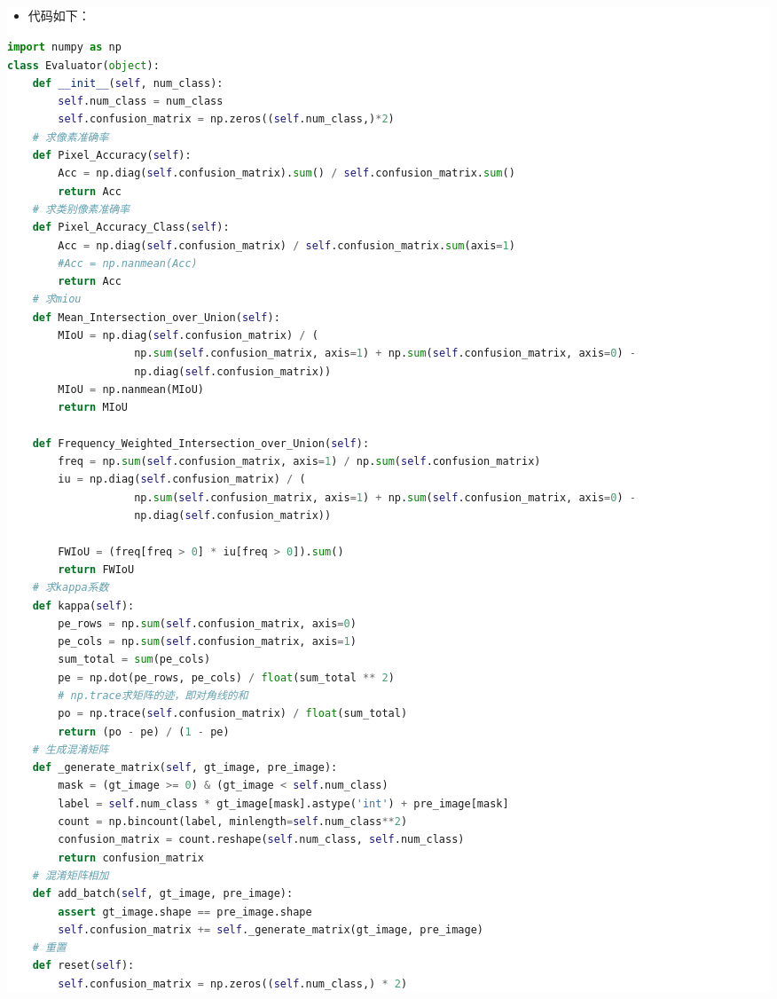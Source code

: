 - 代码如下：
```python
import numpy as np
class Evaluator(object):
    def __init__(self, num_class):
        self.num_class = num_class
        self.confusion_matrix = np.zeros((self.num_class,)*2)
    # 求像素准确率
    def Pixel_Accuracy(self):
        Acc = np.diag(self.confusion_matrix).sum() / self.confusion_matrix.sum()
        return Acc
    # 求类别像素准确率
    def Pixel_Accuracy_Class(self):
        Acc = np.diag(self.confusion_matrix) / self.confusion_matrix.sum(axis=1)
        #Acc = np.nanmean(Acc)
        return Acc
    # 求miou
    def Mean_Intersection_over_Union(self):
        MIoU = np.diag(self.confusion_matrix) / (
                    np.sum(self.confusion_matrix, axis=1) + np.sum(self.confusion_matrix, axis=0) -
                    np.diag(self.confusion_matrix))
        MIoU = np.nanmean(MIoU)
        return MIoU

    def Frequency_Weighted_Intersection_over_Union(self):
        freq = np.sum(self.confusion_matrix, axis=1) / np.sum(self.confusion_matrix)
        iu = np.diag(self.confusion_matrix) / (
                    np.sum(self.confusion_matrix, axis=1) + np.sum(self.confusion_matrix, axis=0) -
                    np.diag(self.confusion_matrix))

        FWIoU = (freq[freq > 0] * iu[freq > 0]).sum()
        return FWIoU
    # 求kappa系数
    def kappa(self):
        pe_rows = np.sum(self.confusion_matrix, axis=0)
        pe_cols = np.sum(self.confusion_matrix, axis=1)
        sum_total = sum(pe_cols)
        pe = np.dot(pe_rows, pe_cols) / float(sum_total ** 2)
        # np.trace求矩阵的迹，即对角线的和
        po = np.trace(self.confusion_matrix) / float(sum_total)
        return (po - pe) / (1 - pe)
    # 生成混淆矩阵
    def _generate_matrix(self, gt_image, pre_image):
        mask = (gt_image >= 0) & (gt_image < self.num_class)
        label = self.num_class * gt_image[mask].astype('int') + pre_image[mask]
        count = np.bincount(label, minlength=self.num_class**2)
        confusion_matrix = count.reshape(self.num_class, self.num_class)
        return confusion_matrix
    # 混淆矩阵相加 
    def add_batch(self, gt_image, pre_image):
        assert gt_image.shape == pre_image.shape
        self.confusion_matrix += self._generate_matrix(gt_image, pre_image)
    # 重置
    def reset(self):
        self.confusion_matrix = np.zeros((self.num_class,) * 2)

```
